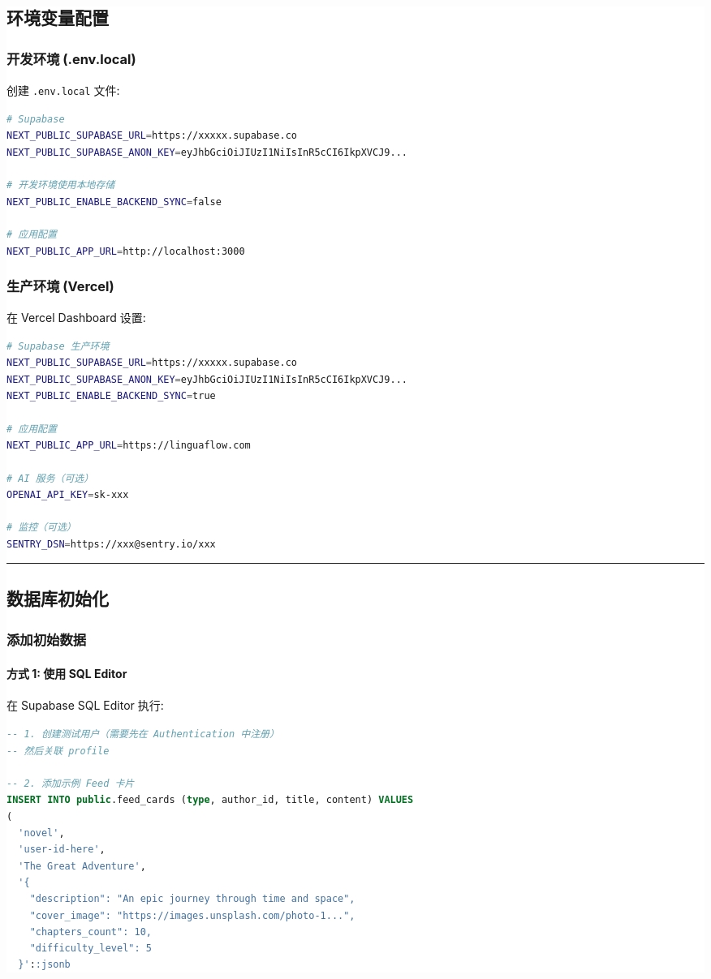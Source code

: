 
## 环境变量配置

### 开发环境 (.env.local)

创建 `.env.local` 文件:

```bash
# Supabase
NEXT_PUBLIC_SUPABASE_URL=https://xxxxx.supabase.co
NEXT_PUBLIC_SUPABASE_ANON_KEY=eyJhbGciOiJIUzI1NiIsInR5cCI6IkpXVCJ9...

# 开发环境使用本地存储
NEXT_PUBLIC_ENABLE_BACKEND_SYNC=false

# 应用配置
NEXT_PUBLIC_APP_URL=http://localhost:3000
```

### 生产环境 (Vercel)

在 Vercel Dashboard 设置:

```bash
# Supabase 生产环境
NEXT_PUBLIC_SUPABASE_URL=https://xxxxx.supabase.co
NEXT_PUBLIC_SUPABASE_ANON_KEY=eyJhbGciOiJIUzI1NiIsInR5cCI6IkpXVCJ9...
NEXT_PUBLIC_ENABLE_BACKEND_SYNC=true

# 应用配置
NEXT_PUBLIC_APP_URL=https://linguaflow.com

# AI 服务（可选）
OPENAI_API_KEY=sk-xxx

# 监控（可选）
SENTRY_DSN=https://xxx@sentry.io/xxx
```

---

## 数据库初始化

### 添加初始数据

#### 方式 1: 使用 SQL Editor

在 Supabase SQL Editor 执行:

```sql
-- 1. 创建测试用户（需要先在 Authentication 中注册）
-- 然后关联 profile

-- 2. 添加示例 Feed 卡片
INSERT INTO public.feed_cards (type, author_id, title, content) VALUES
(
  'novel',
  'user-id-here',
  'The Great Adventure',
  '{
    "description": "An epic journey through time and space",
    "cover_image": "https://images.unsplash.com/photo-1...",
    "chapters_count": 10,
    "difficulty_level": 5
  }'::jsonb
```